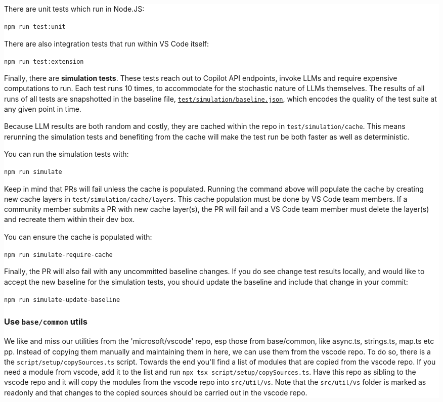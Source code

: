 There are unit tests which run in Node.JS:

```
npm run test:unit
```

There are also integration tests that run within VS Code itself:

```
npm run test:extension
```

Finally, there are **simulation tests**. These tests reach out to Copilot API endpoints, invoke LLMs and require expensive computations to run. Each test runs 10 times, to accommodate for the stochastic nature of LLMs themselves. The results of all runs of all tests are snapshotted in the baseline file, [`test/simulation/baseline.json`](test/simulation/baseline.json), which encodes the quality of the test suite at any given point in time.

Because LLM results are both random and costly, they are cached within the repo in `test/simulation/cache`. This means rerunning the simulation tests and benefiting from the cache will make the test run be both faster as well as deterministic.

You can run the simulation tests with:

```
npm run simulate
```

Keep in mind that PRs will fail unless the cache is populated. Running the command above will populate the cache by creating new cache layers in `test/simulation/cache/layers`. This cache population must be done by VS Code team members. If a community member submits a PR with new cache layer(s), the PR will fail and a VS Code team member must delete the layer(s) and recreate them within their dev box.

You can ensure the cache is populated with:

```
npm run simulate-require-cache
```

Finally, the PR will also fail with any uncommitted baseline changes. If you do see change test results locally, and would like to accept the new baseline for the simulation tests, you should update the baseline and include that change in your commit:

```
npm run simulate-update-baseline
```

### Use `base/common` utils

We like and miss our utilities from the 'microsoft/vscode' repo, esp those from base/common, like async.ts, strings.ts, map.ts etc pp. Instead of copying them manually and maintaining them in here, we can use them from the vscode repo. To do so, there is a the `script/setup/copySources.ts` script. Towards the end you'll find a list of modules that are copied from the vscode repo. If you need a module from vscode, add it to the list and run `npx tsx script/setup/copySources.ts`. Have this repo as sibling to the vscode repo and it will copy the modules from the vscode repo into `src/util/vs`. Note that the `src/util/vs` folder is marked as readonly and that changes to the copied sources should be carried out in the vscode repo.
